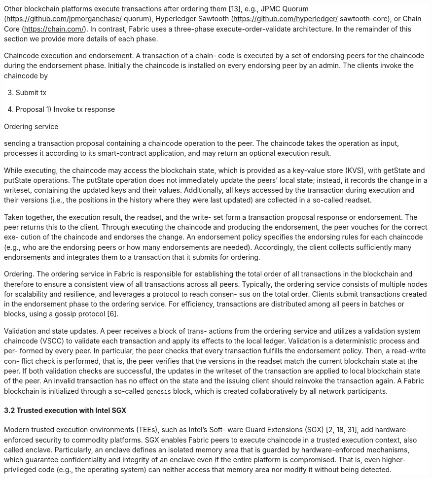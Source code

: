 Other blockchain platforms execute transactions after ordering them [13], e.g., JPMC Quorum (https://github.com/jpmorganchase/ quorum), Hyperledger Sawtooth (https://github.com/hyperledger/ sawtooth-core), or Chain Core (https://chain.com/). In contrast, Fabric uses a three-phase execute-order-validate architecture. In the remainder of this section we provide more details of each phase. 

Chaincode execution and endorsement. A transaction of a chain- code is executed by a set of endorsing peers for the chaincode during the endorsement phase. Initially the chaincode is installed on every endorsing peer by an admin. The clients invoke the chaincode by 

3) Submit tx 

2) Proposal 1) Invoke tx response 

Ordering service 

sending a transaction proposal containing a chaincode operation to the peer. The chaincode takes the operation as input, processes it according to its smart-contract application, and may return an optional execution result. 

While executing, the chaincode may access the blockchain state, which is provided as a key-value store (KVS), with getState and putState operations. The putState operation does not immediately update the peers’ local state; instead, it records the change in a writeset, containing the updated keys and their values. Additionally, all keys accessed by the transaction during execution and their versions (i.e., the positions in the history where they were last updated) are collected in a so-called readset. 

Taken together, the execution result, the readset, and the write- set form a transaction proposal response or endorsement. The peer returns this to the client. Through executing the chaincode and producing the endorsement, the peer vouches for the correct exe- cution of the chaincode and endorses the change. An endorsement policy specifies the endorsing rules for each chaincode (e.g., who are the endorsing peers or how many endorsements are needed). Accordingly, the client collects sufficiently many endorsements and integrates them to a transaction that it submits for ordering. 

Ordering. The ordering service in Fabric is responsible for establishing the total order of all transactions in the blockchain and therefore to ensure a consistent view of all transactions across all peers. Typically, the ordering service consists of multiple nodes for scalability and resilience, and leverages a protocol to reach consen- sus on the total order. Clients submit transactions created in the endorsement phase to the ordering service. For efficiency, transactions are distributed among all peers in batches or blocks, using a gossip protocol [6]. 

Validation and state updates. A peer receives a block of trans- actions from the ordering service and utilizes a validation system chaincode (VSCC) to validate each transaction and apply its effects to the local ledger. Validation is a deterministic process and per- formed by every peer. In particular, the peer checks that every transaction fulfills the endorsement policy. Then, a read-write con- flict check is performed, that is, the peer verifies that the versions in the readset match the current blockchain state at the peer. If both validation checks are successful, the updates in the writeset of the transaction are applied to local blockchain state of the peer. An invalid transaction has no effect on the state and the issuing client should reinvoke the transaction again. A Fabric blockchain is initialized through a so-called `genesis` block, which is created collaboratively by all network participants. 

#### 3.2 Trusted execution with Intel SGX 

Modern trusted execution environments (TEEs), such as Intel’s Soft- ware Guard Extensions (SGX) [2, 18, 31], add hardware-enforced security to commodity platforms. SGX enables Fabric peers to execute chaincode in a trusted execution context, also called enclave. Particularly, an enclave defines an isolated memory area that is guarded by hardware-enforced mechanisms, which guarantee confidentiality and integrity of an enclave even if the entire platform is compromised. That is, even higher-privileged code (e.g., the operating system) can neither access that memory area nor modify it without being detected. 

